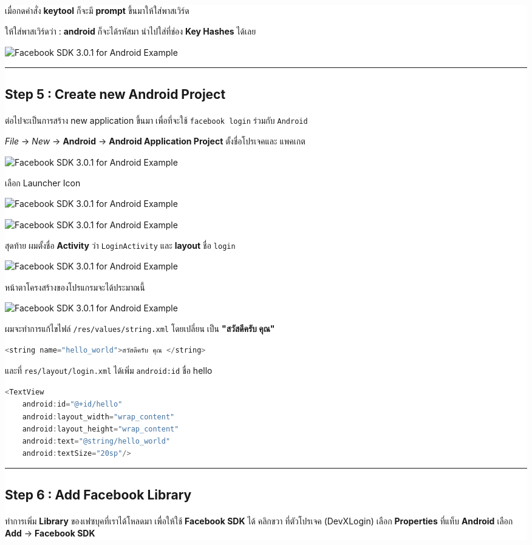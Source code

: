 เมื่อกดคำสั่ง **keytool** ก็จะมี **prompt** ขึ้นมาให้ใส่พาสเวิร์ด

ให้ใส่พาสเวิร์ดว่า : **android** ก็จะได้รหัสมา  นำไปใส่ที่ช่อง **Key Hashes** ได้เลย

![Facebook SDK 3.0.1 for Android Example](http://farm6.staticflickr.com/5524/9787905064_79a6b6a405_z.jpg)

***

## Step 5 : Create new Android Project

ต่อไปจะเป็นการสร้าง new application ขึ้นมา เพื่อที่จะใช้ `facebook login` ร่วมกับ `Android`

*File* -> *New* -> **Android** -> **Android Application Project** ตั้งชื่อโปรเจคและ แพคเกต

![Facebook SDK 3.0.1 for Android Example](http://farm8.staticflickr.com/7366/9787901804_f1bc6753dc_z.jpg)

เลือก Launcher Icon

![Facebook SDK 3.0.1 for Android Example](http://farm3.staticflickr.com/2875/9787902254_44d4d6158f_z.jpg)

![Facebook SDK 3.0.1 for Android Example](http://farm6.staticflickr.com/5454/9787886205_5a5ddca4ca_z.jpg)

สุดท้าย ผมตั้งชื่อ **Activity** ว่า `LoginActivity` และ **layout** ชื่อ `login`

![Facebook SDK 3.0.1 for Android Example](http://farm4.staticflickr.com/3809/9787701231_ff6966202b_z.jpg)

หน้าตาโครงสร้างของโปรแกรมจะได้ประมาณนี้

![Facebook SDK 3.0.1 for Android Example](http://farm4.staticflickr.com/3792/9787903364_4236e509db_z.jpg)

ผมจะทำการแก้ไขไฟล์ `/res/values/string.xml` โดยเปลี่ยน เป็น **"สวัสดีครับ คุณ"**

```java
<string name="hello_world">สวัสดีครับ คุณ </string>
```
และที่ `res/layout/login.xml`
ได้เพิ่ม `android:id` ชื่อ hello


```java
<TextView
    android:id="@+id/hello"
    android:layout_width="wrap_content"
    android:layout_height="wrap_content"
    android:text="@string/hello_world" 
    android:textSize="20sp"/>
```

***

## Step 6 : Add Facebook Library

ทำการเพิ่ม **Library** ของเฟซบุคที่เราได้โหลดมา เพื่อให้ใช้ **Facebook SDK** ได้
คลิกขวา ที่ตัวโปรเจค (DevXLogin) เลือก **Properties**
ที่แท็บ **Android** เลือก **Add** -> **Facebook SDK**
